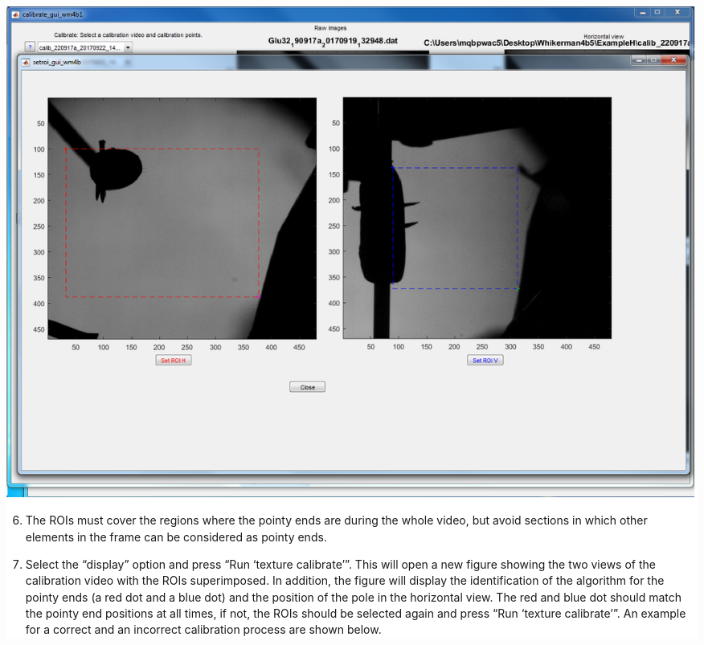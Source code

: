 ![cal1](./screenshots/Screenshot_cal3.png)

6. The ROIs must cover the regions where the pointy ends are during the whole video, but avoid sections in which other elements in the frame can be considered as pointy ends.

7. Select the “display” option and press “Run ‘texture calibrate’”. This will open a new figure showing the two views of the calibration video with the ROIs superimposed. In addition, the figure will display the identification of the algorithm for the pointy ends (a red dot and a blue dot) and the position of the pole in the horizontal view. The red and blue dot should match the pointy end positions at all times, if not, the ROIs should be selected again and press “Run ‘texture calibrate’”. An example for a correct and an incorrect calibration process are shown below.
